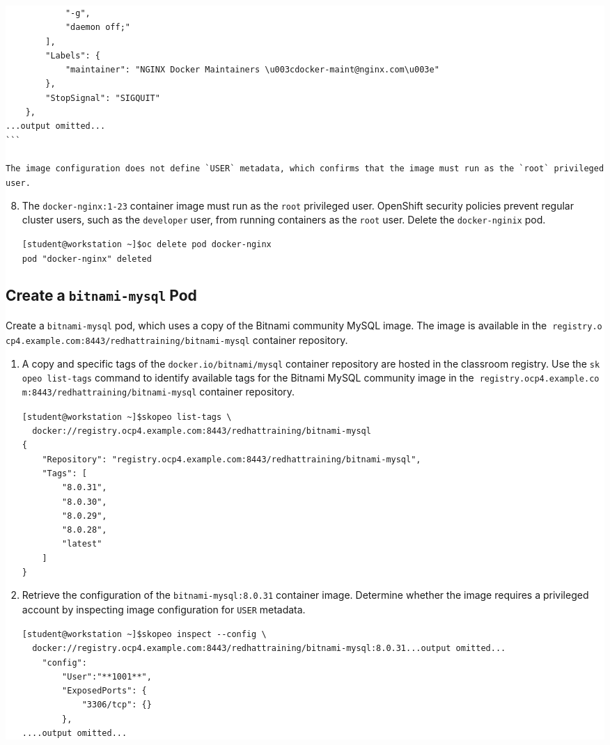                 "-g",
                "daemon off;"
            ],
            "Labels": {
                "maintainer": "NGINX Docker Maintainers \u003cdocker-maint@nginx.com\u003e"
            },
            "StopSignal": "SIGQUIT"
        },
    ...output omitted...
    ```
    
    The image configuration does not define `USER` metadata, which confirms that the image must run as the `root` privileged user.
    
8. The `docker-nginx:1-23` container image must run as the `root` privileged user. OpenShift security policies prevent regular cluster users, such as the `developer` user, from running containers as the `root` user. Delete the `docker-nginix` pod.
    
    ```
    [student@workstation ~]$oc delete pod docker-nginx
    pod "docker-nginx" deleted
    ```
    

## Create a `bitnami-mysql` Pod

Create a `bitnami-mysql` pod, which uses a copy of the Bitnami community MySQL image. The image is available in the  `registry.ocp4.example.com:8443/redhattraining/bitnami-mysql` container repository.

1. A copy and specific tags of the `docker.io/bitnami/mysql` container repository are hosted in the classroom registry. Use the `skopeo list-tags` command to identify available tags for the Bitnami MySQL community image in the  `registry.ocp4.example.com:8443/redhattraining/bitnami-mysql` container repository.
    
    ```
    [student@workstation ~]$skopeo list-tags \
      docker://registry.ocp4.example.com:8443/redhattraining/bitnami-mysql
    {
        "Repository": "registry.ocp4.example.com:8443/redhattraining/bitnami-mysql",
        "Tags": [
            "8.0.31",
            "8.0.30",
            "8.0.29",
            "8.0.28",
            "latest"
        ]
    }
    ```
    
2. Retrieve the configuration of the `bitnami-mysql:8.0.31` container image. Determine whether the image requires a privileged account by inspecting image configuration for `USER` metadata.
    
    ```
    [student@workstation ~]$skopeo inspect --config \
      docker://registry.ocp4.example.com:8443/redhattraining/bitnami-mysql:8.0.31...output omitted...
        "config":
            "User":"**1001**",
            "ExposedPorts": {
                "3306/tcp": {}
            },
    ....output omitted...
    ```
    